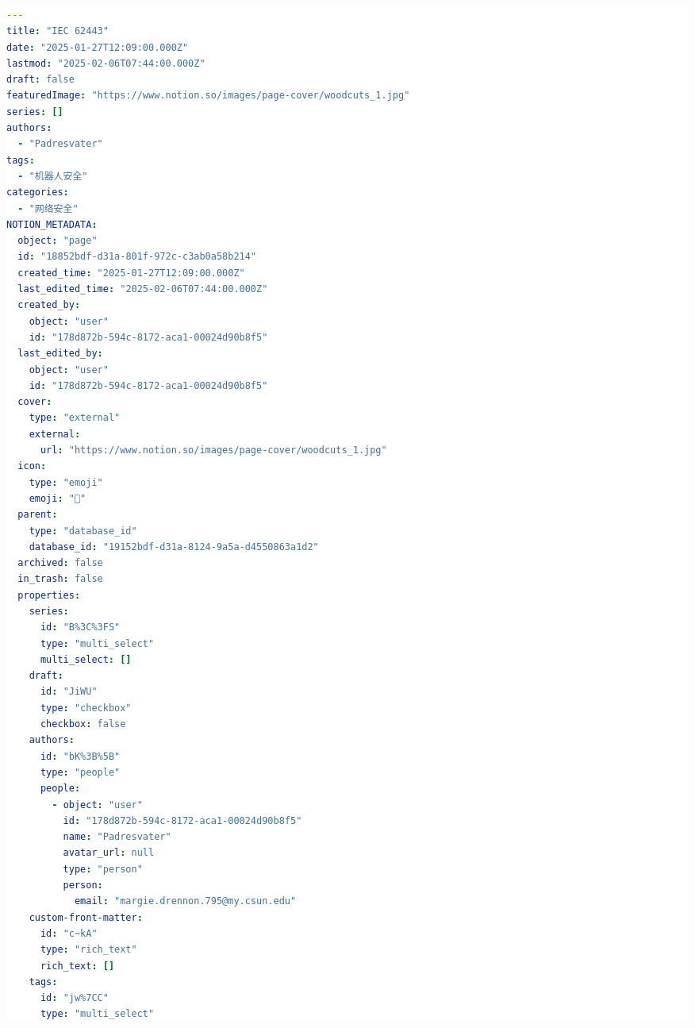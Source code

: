 ```yaml
---
title: "IEC 62443"
date: "2025-01-27T12:09:00.000Z"
lastmod: "2025-02-06T07:44:00.000Z"
draft: false
featuredImage: "https://www.notion.so/images/page-cover/woodcuts_1.jpg"
series: []
authors:
  - "Padresvater"
tags:
  - "机器人安全"
categories:
  - "网络安全"
NOTION_METADATA:
  object: "page"
  id: "18852bdf-d31a-801f-972c-c3ab0a58b214"
  created_time: "2025-01-27T12:09:00.000Z"
  last_edited_time: "2025-02-06T07:44:00.000Z"
  created_by:
    object: "user"
    id: "178d872b-594c-8172-aca1-00024d90b8f5"
  last_edited_by:
    object: "user"
    id: "178d872b-594c-8172-aca1-00024d90b8f5"
  cover:
    type: "external"
    external:
      url: "https://www.notion.so/images/page-cover/woodcuts_1.jpg"
  icon:
    type: "emoji"
    emoji: "🤖"
  parent:
    type: "database_id"
    database_id: "19152bdf-d31a-8124-9a5a-d4550863a1d2"
  archived: false
  in_trash: false
  properties:
    series:
      id: "B%3C%3FS"
      type: "multi_select"
      multi_select: []
    draft:
      id: "JiWU"
      type: "checkbox"
      checkbox: false
    authors:
      id: "bK%3B%5B"
      type: "people"
      people:
        - object: "user"
          id: "178d872b-594c-8172-aca1-00024d90b8f5"
          name: "Padresvater"
          avatar_url: null
          type: "person"
          person:
            email: "margie.drennon.795@my.csun.edu"
    custom-front-matter:
      id: "c~kA"
      type: "rich_text"
      rich_text: []
    tags:
      id: "jw%7CC"
      type: "multi_select"
```